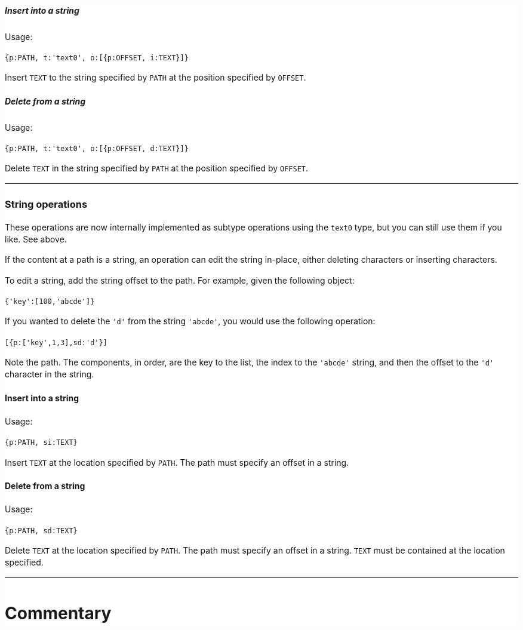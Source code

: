 ##### Insert into a string

Usage:

    {p:PATH, t:'text0', o:[{p:OFFSET, i:TEXT}]}
    
Insert `TEXT` to the string specified by `PATH` at the position specified by `OFFSET`.

##### Delete from a string

Usage:

    {p:PATH, t:'text0', o:[{p:OFFSET, d:TEXT}]}
    
Delete `TEXT` in the string specified by `PATH` at the position specified by `OFFSET`.

---

### String operations

These operations are now internally implemented as subtype operations using the `text0` type, but you can still use them if you like. See above.

If the content at a path is a string, an operation can edit the string
in-place, either deleting characters or inserting characters.

To edit a string, add the string offset to the path. For example, given the
following object:

    {'key':[100,'abcde']}

If you wanted to delete the `'d'` from the string `'abcde'`, you would use the following operation:

    [{p:['key',1,3],sd:'d'}]

Note the path. The components, in order, are the key to the list, the index to
the `'abcde'` string, and then the offset to the `'d'` character in the string.

#### Insert into a string

Usage:

    {p:PATH, si:TEXT}

Insert `TEXT` at the location specified by `PATH`. The path must specify an
offset in a string.

#### Delete from a string

Usage:

    {p:PATH, sd:TEXT}

Delete `TEXT` at the location specified by `PATH`. The path must specify an
offset in a string. `TEXT` must be contained at the location specified.

---

# Commentary
